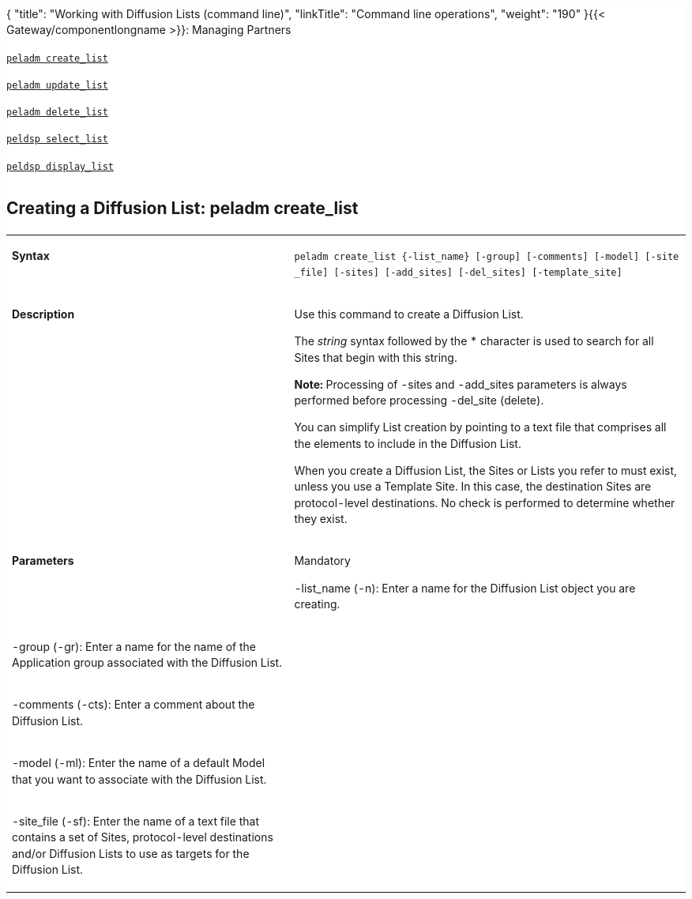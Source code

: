 {
    "title": "Working with Diffusion Lists (command line)",
    "linkTitle": "Command line operations",
    "weight": "190"
}{{< Gateway/componentlongname  >}}: Managing Partners

[`peladm create_list`](#peladm_create_list)

[`peladm update_list`](#peladm_update_list)

[`peladm delete_list`](#peladm_delete_list)

[`peldsp select_list`](#peldsp_select_list)

[`peldsp display_list`](#peldsp_display_list)

<span id="peladm_create_list"></span>

## Creating a Diffusion List: peladm create\_list

<table>
         
         
         
   
   <tbody>
      <tr>
         <td><p><strong>Syntax</strong></p>         </td>
         <td><p><code>peladm create_list {-list_name} [-group] [-comments] [-model] [-site_file] [-sites] [-add_sites] [-del_sites] [-template_site]</code></p>         </td>
      </tr>
      <tr>
         <td><p><strong>Description</strong></p>         </td>
         <td><p>Use this command to create a Diffusion List.</p>
<p>The <em>string</em> syntax followed by the * character is used to search for all Sites that begin with this string.</p>
<p><strong>Note:</strong> Processing of <span class="code">-sites</span> and <span class="code">-add_sites</span> parameters is always performed before processing <span class="code">-del_site</span> (delete).</p>
<p>You can simplify List creation by pointing to a text file that comprises all the elements to include in the Diffusion List.</p>
<p>When you create a Diffusion List, the Sites or Lists you refer to must exist, unless you use a Template Site. In this case, the destination Sites are protocol-level destinations. No check is performed to determine whether they exist.</p>         </td>
      </tr>
      <tr>
         <td><p><strong>Parameters</strong></p>         </td>
         <td><p>Mandatory</p>
<p><span class="code">-list_name (-n)</span>: Enter a name for the Diffusion List object you are creating.</p>         </td>
      </tr>
      <tr>
         <td><p><span class="code">-group (-gr)</span>: Enter a name for the name of the Application group associated with the Diffusion List.</p>         </td>
      </tr>
      <tr>
         <td><p><span class="code">-comments (-cts)</span>: Enter a comment about the Diffusion List.</p>         </td>
      </tr>
      <tr>
         <td><p><span class="code">-model (-ml)</span>: Enter the name of a default Model that you want to associate with the Diffusion List.</p>         </td>
      </tr>
      <tr>
         <td><p><span class="code">-site_file (-sf)</span>: Enter the name of a text file that contains a set of Sites, protocol-level destinations and/or Diffusion Lists to use as targets for the Diffusion List.</p>         </td>
      </tr>